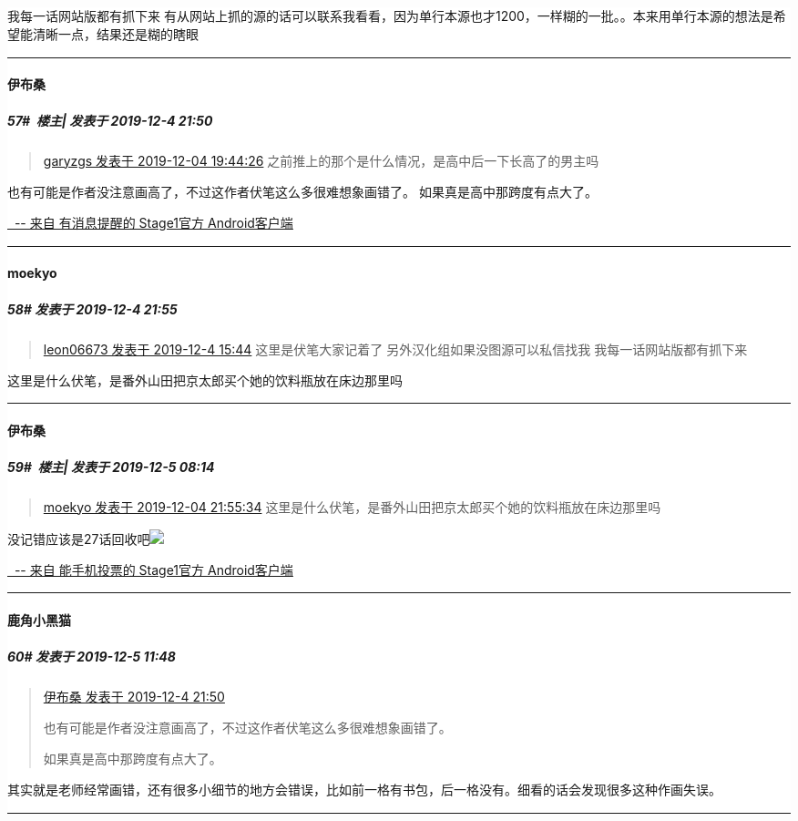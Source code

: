 我每一话网站版都有抓下来</blockquote>
有从网站上抓的源的话可以联系我看看，因为单行本源也才1200，一样糊的一批。。本来用单行本源的想法是希望能清晰一点，结果还是糊的瞎眼


-----

####  伊布桑  
##### 57#         楼主| 发表于 2019-12-4 21:50


<blockquote><a href="httphttps://bbs.saraba1st.com/2b/forum.php?mod=redirect&amp;goto=findpost&amp;pid=45722617&amp;ptid=1859334" target="_blank">garyzgs 发表于 2019-12-04 19:44:26</a>
之前推上的那个是什么情况，是高中后一下长高了的男主吗</blockquote>也有可能是作者没注意画高了，不过这作者伏笔这么多很难想象画错了。
如果真是高中那跨度有点大了。

[  -- 来自 有消息提醒的 Stage1官方 Android客户端](https://www.coolapk.com/apk/140634)


-----

####  moekyo  
##### 58#       发表于 2019-12-4 21:55


<blockquote><a href="httphttps://bbs.saraba1st.com/2b/forum.php?mod=redirect&amp;goto=findpost&amp;pid=45720002&amp;ptid=1859334" target="_blank">leon06673 发表于 2019-12-4 15:44</a>
 这里是伏笔大家记着了 另外汉化组如果没图源可以私信找我 我每一话网站版都有抓下来 </blockquote>
这里是什么伏笔，是番外山田把京太郎买个她的饮料瓶放在床边那里吗


-----

####  伊布桑  
##### 59#         楼主| 发表于 2019-12-5 08:14


<blockquote><a href="httphttps://bbs.saraba1st.com/2b/forum.php?mod=redirect&amp;goto=findpost&amp;pid=45723845&amp;ptid=1859334" target="_blank">moekyo 发表于 2019-12-04 21:55:34</a>
这里是什么伏笔，是番外山田把京太郎买个她的饮料瓶放在床边那里吗</blockquote>没记错应该是27话回收吧<img src="https://static.saraba1st.com/image/smiley/face2017/029.png" referrerpolicy="no-referrer">

[  -- 来自 能手机投票的 Stage1官方 Android客户端](https://www.coolapk.com/apk/140634)


-----

####  鹿角小黑猫  
##### 60#       发表于 2019-12-5 11:48


<blockquote><a href="httphttps://bbs.saraba1st.com/2b/forum.php?mod=redirect&amp;goto=findpost&amp;pid=45723799&amp;ptid=1859334" target="_blank">伊布桑 发表于 2019-12-4 21:50</a>

也有可能是作者没注意画高了，不过这作者伏笔这么多很难想象画错了。

如果真是高中那跨度有点大了。</blockquote>
其实就是老师经常画错，还有很多小细节的地方会错误，比如前一格有书包，后一格没有。细看的话会发现很多这种作画失误。


-----
